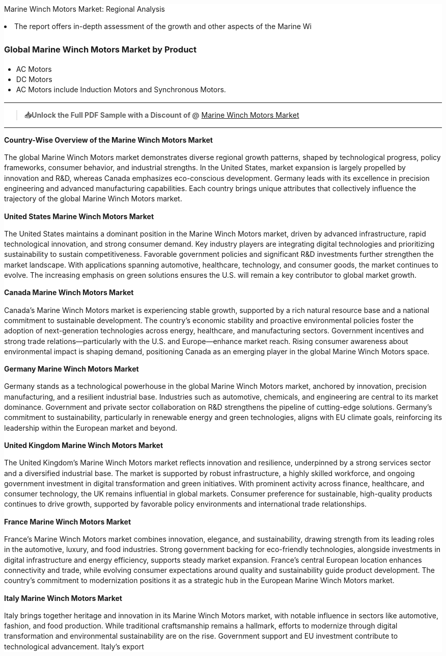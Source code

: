 Marine Winch Motors Market: Regional Analysis</li><li>The report offers in-depth assessment of the growth and other aspects of the Marine Wi</li></ul><h3>Global Marine Winch Motors Market by Product</h3><ul><li>AC Motors</li><li>DC Motors</li><li>AC Motors include Induction Motors and Synchronous Motors.</li></ul></p><hr /><blockquote><p><strong>📥Unlock the Full PDF Sample with a Discount of @</strong> <a href="https://www.marketresearchintellect.com/ask-for-discount/?rid=184285&amp;utm_source=Github-April&amp;utm_medium=049">Marine Winch Motors Market</a></p></blockquote><hr /><p class="" data-start="217" data-end="261"><strong data-start="217" data-end="261">Country-Wise Overview of the Marine Winch Motors Market</strong></p><p class="" data-start="263" data-end="774">The global Marine Winch Motors market demonstrates diverse regional growth patterns, shaped by technological progress, policy frameworks, consumer behavior, and industrial strengths. In the United States, market expansion is largely propelled by innovation and R&amp;D, whereas Canada emphasizes eco-conscious development. Germany leads with its excellence in precision engineering and advanced manufacturing capabilities. Each country brings unique attributes that collectively influence the trajectory of the global Marine Winch Motors market.</p><p class="" data-start="776" data-end="1421"><strong data-start="776" data-end="805">United States Marine Winch Motors Market</strong></p><p class="" data-start="776" data-end="1421">The United States maintains a dominant position in the Marine Winch Motors market, driven by advanced infrastructure, rapid technological innovation, and strong consumer demand. Key industry players are integrating digital technologies and prioritizing sustainability to sustain competitiveness. Favorable government policies and significant R&amp;D investments further strengthen the market landscape. With applications spanning automotive, healthcare, technology, and consumer goods, the market continues to evolve. The increasing emphasis on green solutions ensures the U.S. will remain a key contributor to global market growth.</p><p class="" data-start="1423" data-end="2019"><strong data-start="1423" data-end="1445">Canada Marine Winch Motors Market</strong></p><p class="" data-start="1423" data-end="2019">Canada&rsquo;s Marine Winch Motors market is experiencing stable growth, supported by a rich natural resource base and a national commitment to sustainable development. The country&rsquo;s economic stability and proactive environmental policies foster the adoption of next-generation technologies across energy, healthcare, and manufacturing sectors. Government incentives and strong trade relations&mdash;particularly with the U.S. and Europe&mdash;enhance market reach. Rising consumer awareness about environmental impact is shaping demand, positioning Canada as an emerging player in the global Marine Winch Motors space.</p><p class="" data-start="2021" data-end="2591"><strong data-start="2021" data-end="2044">Germany Marine Winch Motors Market</strong></p><p class="" data-start="2021" data-end="2591">Germany stands as a technological powerhouse in the global Marine Winch Motors market, anchored by innovation, precision manufacturing, and a resilient industrial base. Industries such as automotive, chemicals, and engineering are central to its market dominance. Government and private sector collaboration on R&amp;D strengthens the pipeline of cutting-edge solutions. Germany&rsquo;s commitment to sustainability, particularly in renewable energy and green technologies, aligns with EU climate goals, reinforcing its leadership within the European market and beyond.</p><p class="" data-start="2593" data-end="3221"><strong data-start="2593" data-end="2623">United Kingdom Marine Winch Motors Market</strong></p><p class="" data-start="2593" data-end="3221">The United Kingdom&rsquo;s Marine Winch Motors market reflects innovation and resilience, underpinned by a strong services sector and a diversified industrial base. The market is supported by robust infrastructure, a highly skilled workforce, and ongoing government investment in digital transformation and green initiatives. With prominent activity across finance, healthcare, and consumer technology, the UK remains influential in global markets. Consumer preference for sustainable, high-quality products continues to drive growth, supported by favorable policy environments and international trade relationships.</p><p class="" data-start="3223" data-end="3838"><strong data-start="3223" data-end="3245">France Marine Winch Motors Market</strong></p><p class="" data-start="3223" data-end="3838">France&rsquo;s Marine Winch Motors market combines innovation, elegance, and sustainability, drawing strength from its leading roles in the automotive, luxury, and food industries. Strong government backing for eco-friendly technologies, alongside investments in digital infrastructure and energy efficiency, supports steady market expansion. France&rsquo;s central European location enhances connectivity and trade, while evolving consumer expectations around quality and sustainability guide product development. The country&rsquo;s commitment to modernization positions it as a strategic hub in the European Marine Winch Motors market.</p><p class="" data-start="3840" data-end="4422"><strong data-start="3840" data-end="3861">Italy Marine Winch Motors Market</strong></p><p class="" data-start="3840" data-end="4422">Italy brings together heritage and innovation in its Marine Winch Motors market, with notable influence in sectors like automotive, fashion, and food production. While traditional craftsmanship remains a hallmark, efforts to modernize through digital transformation and environmental sustainability are on the rise. Government support and EU investment contribute to technological advancement. Italy&rsquo;s export